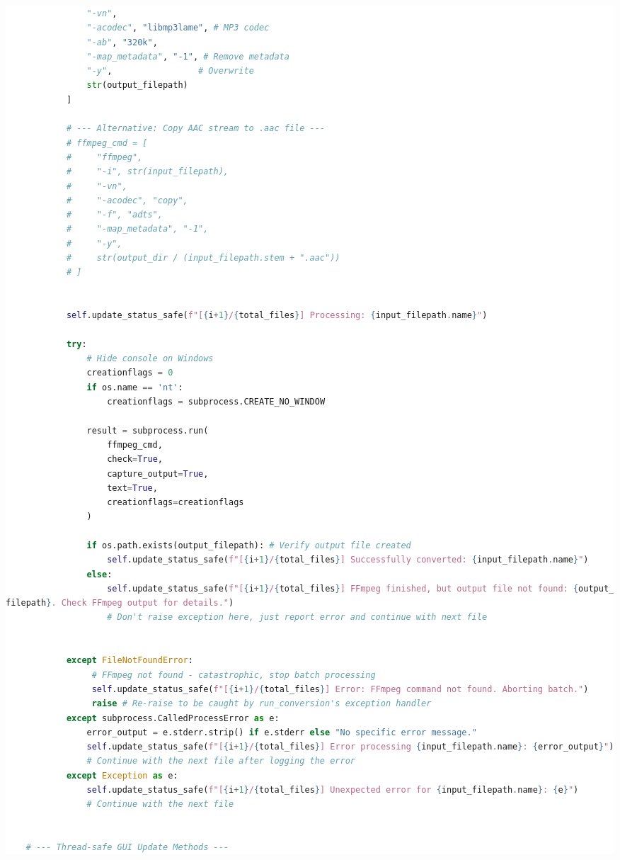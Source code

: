 ```python
                "-vn",
                "-acodec", "libmp3lame", # MP3 codec
                "-ab", "320k",
                "-map_metadata", "-1", # Remove metadata
                "-y",                 # Overwrite
                str(output_filepath)
            ]

            # --- Alternative: Copy AAC stream to .aac file ---
            # ffmpeg_cmd = [
            #     "ffmpeg",
            #     "-i", str(input_filepath),
            #     "-vn",
            #     "-acodec", "copy",
            #     "-f", "adts",
            #     "-map_metadata", "-1",
            #     "-y",
            #     str(output_dir / (input_filepath.stem + ".aac"))
            # ]


            self.update_status_safe(f"[{i+1}/{total_files}] Processing: {input_filepath.name}")

            try:
                # Hide console on Windows
                creationflags = 0
                if os.name == 'nt':
                    creationflags = subprocess.CREATE_NO_WINDOW

                result = subprocess.run(
                    ffmpeg_cmd,
                    check=True,
                    capture_output=True,
                    text=True,
                    creationflags=creationflags
                )

                if os.path.exists(output_filepath): # Verify output file created
                    self.update_status_safe(f"[{i+1}/{total_files}] Successfully converted: {input_filepath.name}")
                else:
                    self.update_status_safe(f"[{i+1}/{total_files}] FFmpeg finished, but output file not found: {output_filepath}. Check FFmpeg output for details.")
                    # Don't raise exception here, just report error and continue with next file


            except FileNotFoundError:
                 # FFmpeg not found - catastrophic, stop batch processing
                 self.update_status_safe(f"[{i+1}/{total_files}] Error: FFmpeg command not found. Aborting batch.")
                 raise # Re-raise to be caught by run_conversion's exception handler
            except subprocess.CalledProcessError as e:
                error_output = e.stderr.strip() if e.stderr else "No specific error message."
                self.update_status_safe(f"[{i+1}/{total_files}] Error processing {input_filepath.name}: {error_output}")
                # Continue with the next file after logging the error
            except Exception as e:
                self.update_status_safe(f"[{i+1}/{total_files}] Unexpected error for {input_filepath.name}: {e}")
                # Continue with the next file


    # --- Thread-safe GUI Update Methods ---
```